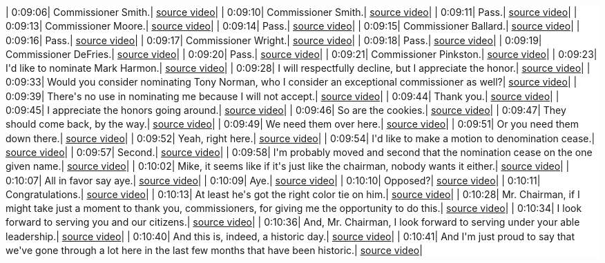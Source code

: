 | 0:09:06| Commissioner Smith.| [source video](https://archive.org/details/cocom080225businesspt1?start=546)|
| 0:09:10| Commissioner Smith.| [source video](https://archive.org/details/cocom080225businesspt1?start=550)|
| 0:09:11| Pass.| [source video](https://archive.org/details/cocom080225businesspt1?start=551)|
| 0:09:13| Commissioner Moore.| [source video](https://archive.org/details/cocom080225businesspt1?start=553)|
| 0:09:14| Pass.| [source video](https://archive.org/details/cocom080225businesspt1?start=554)|
| 0:09:15| Commissioner Ballard.| [source video](https://archive.org/details/cocom080225businesspt1?start=555)|
| 0:09:16| Pass.| [source video](https://archive.org/details/cocom080225businesspt1?start=556)|
| 0:09:17| Commissioner Wright.| [source video](https://archive.org/details/cocom080225businesspt1?start=557)|
| 0:09:18| Pass.| [source video](https://archive.org/details/cocom080225businesspt1?start=558)|
| 0:09:19| Commissioner DeFries.| [source video](https://archive.org/details/cocom080225businesspt1?start=559)|
| 0:09:20| Pass.| [source video](https://archive.org/details/cocom080225businesspt1?start=560)|
| 0:09:21| Commissioner Pinkston.| [source video](https://archive.org/details/cocom080225businesspt1?start=561)|
| 0:09:23| I'd like to nominate Mark Harmon.| [source video](https://archive.org/details/cocom080225businesspt1?start=563)|
| 0:09:28| I will respectfully decline, but I appreciate the honor.| [source video](https://archive.org/details/cocom080225businesspt1?start=568)|
| 0:09:33| Would you consider nominating Tony Norman, who I consider an exceptional commissioner as well?| [source video](https://archive.org/details/cocom080225businesspt1?start=573)|
| 0:09:39| There's no use in nominating me because I will not accept.| [source video](https://archive.org/details/cocom080225businesspt1?start=579)|
| 0:09:44| Thank you.| [source video](https://archive.org/details/cocom080225businesspt1?start=584)|
| 0:09:45| I appreciate the honors going around.| [source video](https://archive.org/details/cocom080225businesspt1?start=585)|
| 0:09:46| So are the cookies.| [source video](https://archive.org/details/cocom080225businesspt1?start=586)|
| 0:09:47| They should come back, by the way.| [source video](https://archive.org/details/cocom080225businesspt1?start=587)|
| 0:09:49| We need them over here.| [source video](https://archive.org/details/cocom080225businesspt1?start=589)|
| 0:09:51| Or you need them down there.| [source video](https://archive.org/details/cocom080225businesspt1?start=591)|
| 0:09:52| Yeah, right here.| [source video](https://archive.org/details/cocom080225businesspt1?start=592)|
| 0:09:54| I'd like to make a motion to denomination cease.| [source video](https://archive.org/details/cocom080225businesspt1?start=594)|
| 0:09:57| Second.| [source video](https://archive.org/details/cocom080225businesspt1?start=597)|
| 0:09:58| I'm probably moved and second that the nomination cease on the one given name.| [source video](https://archive.org/details/cocom080225businesspt1?start=598)|
| 0:10:02| Mike, it seems like if it's just like the chairman, nobody wants it either.| [source video](https://archive.org/details/cocom080225businesspt1?start=602)|
| 0:10:07| All in favor say aye.| [source video](https://archive.org/details/cocom080225businesspt1?start=607)|
| 0:10:09| Aye.| [source video](https://archive.org/details/cocom080225businesspt1?start=609)|
| 0:10:10| Opposed?| [source video](https://archive.org/details/cocom080225businesspt1?start=610)|
| 0:10:11| Congratulations.| [source video](https://archive.org/details/cocom080225businesspt1?start=611)|
| 0:10:13| At least he's got the right color tie on him.| [source video](https://archive.org/details/cocom080225businesspt1?start=613)|
| 0:10:28| Mr. Chairman, if I might take just a moment to thank you, commissioners, for giving me the opportunity to do this.| [source video](https://archive.org/details/cocom080225businesspt1?start=628)|
| 0:10:34| I look forward to serving you and our citizens.| [source video](https://archive.org/details/cocom080225businesspt1?start=634)|
| 0:10:36| And, Mr. Chairman, I look forward to serving under your able leadership.| [source video](https://archive.org/details/cocom080225businesspt1?start=636)|
| 0:10:40| And this is, indeed, a historic day.| [source video](https://archive.org/details/cocom080225businesspt1?start=640)|
| 0:10:41| And I'm just proud to say that we've gone through a lot here in the last few months that have been historic.| [source video](https://archive.org/details/cocom080225businesspt1?start=641)|